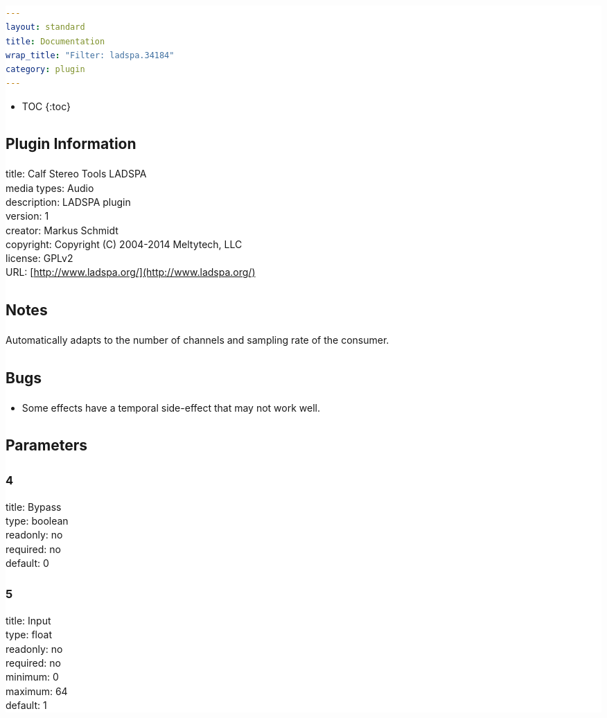 ```yaml
---
layout: standard
title: Documentation
wrap_title: "Filter: ladspa.34184"
category: plugin
---
```

* TOC
{:toc}

## Plugin Information

title: Calf Stereo Tools LADSPA  
media types:
Audio  
description: LADSPA plugin  
version: 1  
creator: Markus Schmidt  
copyright: Copyright (C) 2004-2014 Meltytech, LLC  
license: GPLv2  
URL: [http://www.ladspa.org/](http://www.ladspa.org/)  

## Notes

Automatically adapts to the number of channels and sampling rate of the consumer.

## Bugs

* Some effects have a temporal side-effect that may not work well.


## Parameters

### 4

title: Bypass    
type: boolean  
readonly: no  
required: no  
default: 0  

### 5

title: Input    
type: float  
readonly: no  
required: no  
minimum: 0  
maximum: 64  
default: 1  
